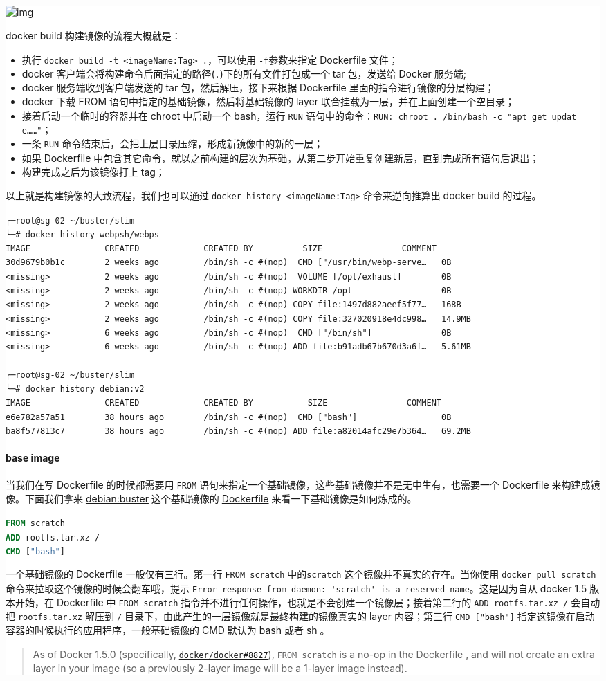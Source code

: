 ![img](https://blog.k8s.li/img/docker-architecture.png)

docker build 构建镜像的流程大概就是：

- 执行 `docker build -t <imageName:Tag> .`，可以使用 `-f`参数来指定 Dockerfile 文件；
- docker 客户端会将构建命令后面指定的路径(`.`)下的所有文件打包成一个 tar 包，发送给 Docker 服务端;
- docker 服务端收到客户端发送的 tar 包，然后解压，接下来根据 Dockerfile 里面的指令进行镜像的分层构建；
- docker 下载 FROM 语句中指定的基础镜像，然后将基础镜像的 layer 联合挂载为一层，并在上面创建一个空目录；
- 接着启动一个临时的容器并在 chroot 中启动一个 bash，运行 `RUN` 语句中的命令：`RUN: chroot . /bin/bash -c "apt get update……"`；
- 一条 `RUN` 命令结束后，会把上层目录压缩，形成新镜像中的新的一层；
- 如果 Dockerfile 中包含其它命令，就以之前构建的层次为基础，从第二步开始重复创建新层，直到完成所有语句后退出；
- 构建完成之后为该镜像打上 tag；

以上就是构建镜像的大致流程，我们也可以通过 `docker history <imageName:Tag>` 命令来逆向推算出 docker build 的过程。

```shell
╭─root@sg-02 ~/buster/slim
╰─# docker history webpsh/webps
IMAGE               CREATED             CREATED BY          SIZE                COMMENT
30d9679b0b1c        2 weeks ago         /bin/sh -c #(nop)  CMD ["/usr/bin/webp-serve…   0B
<missing>           2 weeks ago         /bin/sh -c #(nop)  VOLUME [/opt/exhaust]        0B
<missing>           2 weeks ago         /bin/sh -c #(nop) WORKDIR /opt                  0B
<missing>           2 weeks ago         /bin/sh -c #(nop) COPY file:1497d882aeef5f77…   168B
<missing>           2 weeks ago         /bin/sh -c #(nop) COPY file:327020918e4dc998…   14.9MB
<missing>           6 weeks ago         /bin/sh -c #(nop)  CMD ["/bin/sh"]              0B
<missing>           6 weeks ago         /bin/sh -c #(nop) ADD file:b91adb67b670d3a6f…   5.61MB

╭─root@sg-02 ~/buster/slim
╰─# docker history debian:v2
IMAGE               CREATED             CREATED BY           SIZE                COMMENT
e6e782a57a51        38 hours ago        /bin/sh -c #(nop)  CMD ["bash"]                 0B
ba8f577813c7        38 hours ago        /bin/sh -c #(nop) ADD file:a82014afc29e7b364…   69.2MB
```

#### base image

当我们在写 Dockerfile 的时候都需要用 `FROM` 语句来指定一个基础镜像，这些基础镜像并不是无中生有，也需要一个 Dockerfile 来构建成镜像。下面我们拿来 [debian:buster](https://hub.docker.com/_/debian) 这个基础镜像的 [Dockerfile](https://github.com/debuerreotype/docker-debian-artifacts/blob/18cb4d0418be1c80fb19141b69ac2e0600b2d601/buster/Dockerfile) 来看一下基础镜像是如何炼成的。

```dockerfile
FROM scratch
ADD rootfs.tar.xz /
CMD ["bash"]
```

一个基础镜像的 Dockerfile 一般仅有三行。第一行 `FROM scratch` 中的`scratch` 这个镜像并不真实的存在。当你使用 `docker pull scratch` 命令来拉取这个镜像的时候会翻车哦，提示 `Error response from daemon: 'scratch' is a reserved name`。这是因为自从 docker 1.5 版本开始，在 Dockerfile 中 `FROM scratch` 指令并不进行任何操作，也就是不会创建一个镜像层；接着第二行的 `ADD rootfs.tar.xz /` 会自动把 `rootfs.tar.xz`  解压到 `/` 目录下，由此产生的一层镜像就是最终构建的镜像真实的 layer 内容；第三行 `CMD ["bash"]` 指定这镜像在启动容器的时候执行的应用程序，一般基础镜像的 CMD 默认为 bash 或者 sh 。

> As of Docker 1.5.0 (specifically, [`docker/docker#8827`](https://github.com/docker/docker/pull/8827)), `FROM scratch` is a no-op in the Dockerfile , and will not create an extra layer in your image (so a previously 2-layer image will be a 1-layer image instead).
